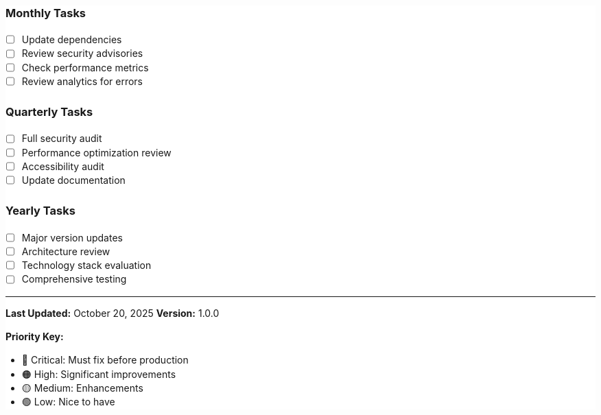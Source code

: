 ### Monthly Tasks
- [ ] Update dependencies
- [ ] Review security advisories
- [ ] Check performance metrics
- [ ] Review analytics for errors

### Quarterly Tasks
- [ ] Full security audit
- [ ] Performance optimization review
- [ ] Accessibility audit
- [ ] Update documentation

### Yearly Tasks
- [ ] Major version updates
- [ ] Architecture review
- [ ] Technology stack evaluation
- [ ] Comprehensive testing

---

**Last Updated:** October 20, 2025
**Version:** 1.0.0

**Priority Key:**
- 🔴 Critical: Must fix before production
- 🟠 High: Significant improvements
- 🟡 Medium: Enhancements
- 🟢 Low: Nice to have
